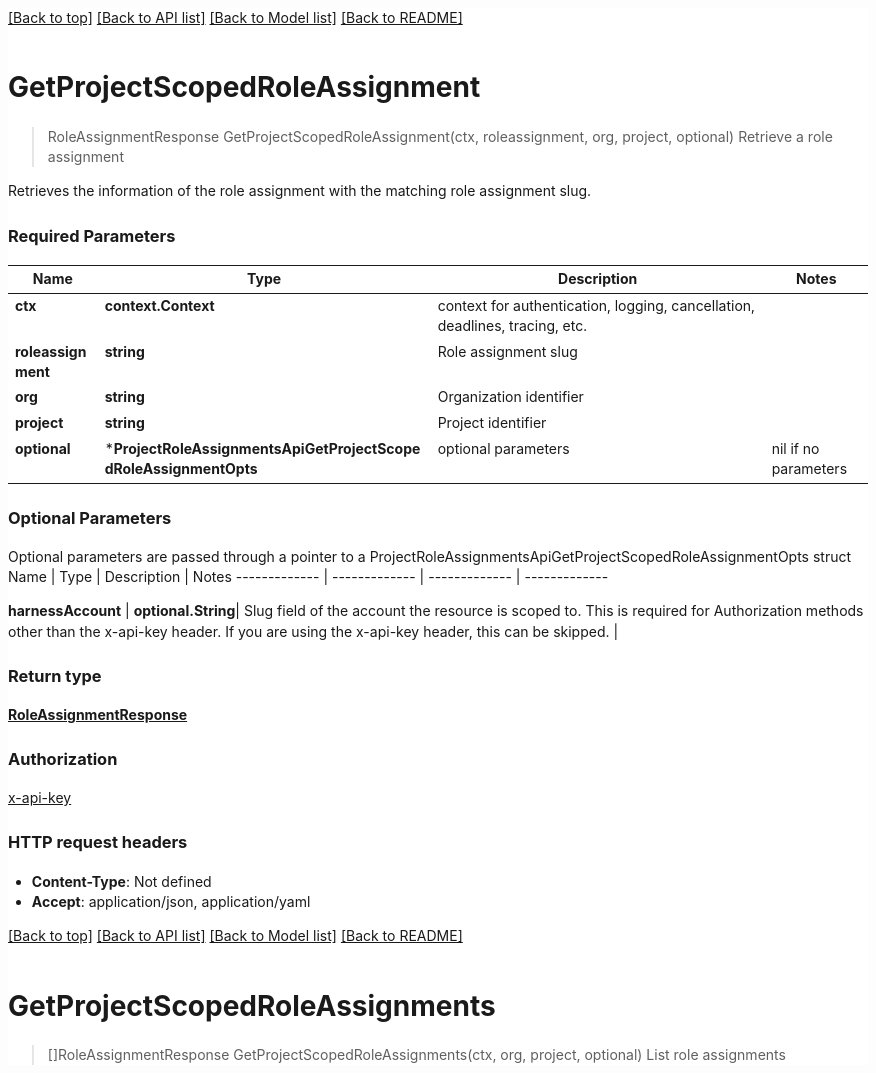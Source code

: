 [[Back to top]](#) [[Back to API list]](../README.md#documentation-for-api-endpoints) [[Back to Model list]](../README.md#documentation-for-models) [[Back to README]](../README.md)

# **GetProjectScopedRoleAssignment**
> RoleAssignmentResponse GetProjectScopedRoleAssignment(ctx, roleassignment, org, project, optional)
Retrieve a role assignment

Retrieves the information of the role assignment with the matching role assignment slug.

### Required Parameters

Name | Type | Description  | Notes
------------- | ------------- | ------------- | -------------
 **ctx** | **context.Context** | context for authentication, logging, cancellation, deadlines, tracing, etc.
  **roleassignment** | **string**| Role assignment slug | 
  **org** | **string**| Organization identifier | 
  **project** | **string**| Project identifier | 
 **optional** | ***ProjectRoleAssignmentsApiGetProjectScopedRoleAssignmentOpts** | optional parameters | nil if no parameters

### Optional Parameters
Optional parameters are passed through a pointer to a ProjectRoleAssignmentsApiGetProjectScopedRoleAssignmentOpts struct
Name | Type | Description  | Notes
------------- | ------------- | ------------- | -------------



 **harnessAccount** | **optional.String**| Slug field of the account the resource is scoped to. This is required for Authorization methods other than the x-api-key header. If you are using the x-api-key header, this can be skipped. | 

### Return type

[**RoleAssignmentResponse**](RoleAssignmentResponse.md)

### Authorization

[x-api-key](../README.md#x-api-key)

### HTTP request headers

 - **Content-Type**: Not defined
 - **Accept**: application/json, application/yaml

[[Back to top]](#) [[Back to API list]](../README.md#documentation-for-api-endpoints) [[Back to Model list]](../README.md#documentation-for-models) [[Back to README]](../README.md)

# **GetProjectScopedRoleAssignments**
> []RoleAssignmentResponse GetProjectScopedRoleAssignments(ctx, org, project, optional)
List role assignments
